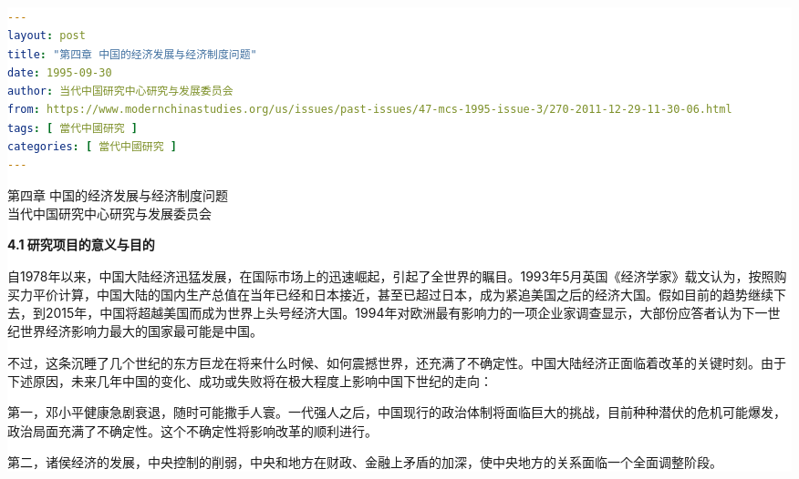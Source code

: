 ```yaml
---
layout: post
title: "第四章 中国的经济发展与经济制度问题"
date: 1995-09-30
author: 当代中国研究中心研究与发展委员会
from: https://www.modernchinastudies.org/us/issues/past-issues/47-mcs-1995-issue-3/270-2011-12-29-11-30-06.html
tags: [ 當代中國研究 ]
categories: [ 當代中國研究 ]
---
```


<div class="art-PostContent">
 <div class="art-article">
  <div class="article-title">
   第四章 中国的经济发展与经济制度问题
  </div>
  <div class="article-author">
   当代中国研究中心研究与发展委员会
  </div>
  <div class="article-author-attributes">
  </div>
  <div class="article-author">
  </div>
  <div class="article-author-attributes">
  </div>
  <div class="article-author">
  </div>
  <div class="article-author-attributes">
  </div>
  <div class="article-author">
  </div>
  <div class="article-author-attributes">
  </div>
  <div class="article-author">
  </div>
  <div class="article-author-attributes">
  </div>
  <div class="article-abstract">
  </div>
  <div class="article-keywords">
  </div>
  <div class="article-ack">
  </div>
  <div class="article-content">
   <p>
    <strong>
     4.1 研究项目的意义与目的
    </strong>
   </p>
   <p>
    自1978年以来，中国大陆经济迅猛发展，在国际市场上的迅速崛起，引起了全世界的瞩目。1993年5月英国《经济学家》载文认为，按照购买力平价计算，中国大陆的国内生产总值在当年已经和日本接近，甚至已超过日本，成为紧追美国之后的经济大国。假如目前的趋势继续下去，到2015年，中国将超越美国而成为世界上头号经济大国。1994年对欧洲最有影响力的一项企业家调查显示，大部份应答者认为下一世纪世界经济影响力最大的国家最可能是中国。
   </p>
   <p>
    不过，这条沉睡了几个世纪的东方巨龙在将来什么时候、如何震撼世界，还充满了不确定性。中国大陆经济正面临着改革的关键时刻。由于下述原因，未来几年中国的变化、成功或失败将在极大程度上影响中国下世纪的走向：
   </p>
   <p>
    第一，邓小平健康急剧衰退，随时可能撒手人寰。一代强人之后，中国现行的政治体制将面临巨大的挑战，目前种种潜伏的危机可能爆发，政治局面充满了不确定性。这个不确定性将影响改革的顺利进行。
   </p>
   <p>
    第二，诸侯经济的发展，中央控制的削弱，中央和地方在财政、金融上矛盾的加深，使中央地方的关系面临一个全面调整阶段。